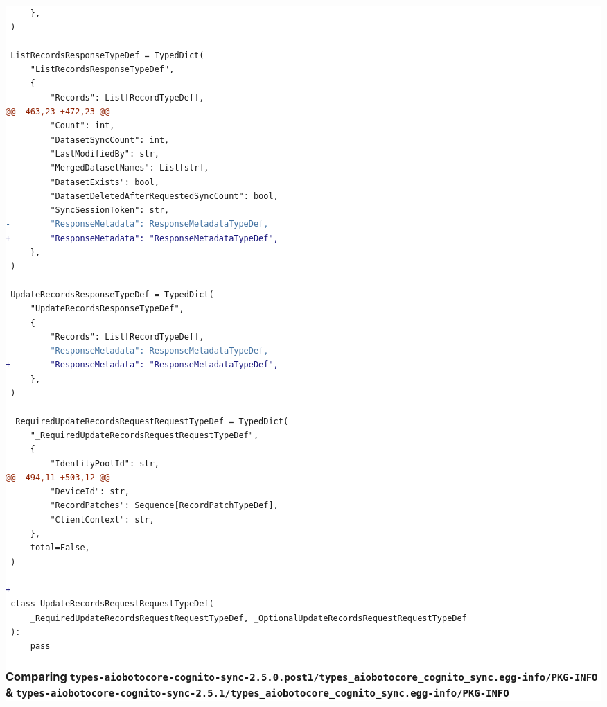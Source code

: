 ```diff
     },
 )
 
 ListRecordsResponseTypeDef = TypedDict(
     "ListRecordsResponseTypeDef",
     {
         "Records": List[RecordTypeDef],
@@ -463,23 +472,23 @@
         "Count": int,
         "DatasetSyncCount": int,
         "LastModifiedBy": str,
         "MergedDatasetNames": List[str],
         "DatasetExists": bool,
         "DatasetDeletedAfterRequestedSyncCount": bool,
         "SyncSessionToken": str,
-        "ResponseMetadata": ResponseMetadataTypeDef,
+        "ResponseMetadata": "ResponseMetadataTypeDef",
     },
 )
 
 UpdateRecordsResponseTypeDef = TypedDict(
     "UpdateRecordsResponseTypeDef",
     {
         "Records": List[RecordTypeDef],
-        "ResponseMetadata": ResponseMetadataTypeDef,
+        "ResponseMetadata": "ResponseMetadataTypeDef",
     },
 )
 
 _RequiredUpdateRecordsRequestRequestTypeDef = TypedDict(
     "_RequiredUpdateRecordsRequestRequestTypeDef",
     {
         "IdentityPoolId": str,
@@ -494,11 +503,12 @@
         "DeviceId": str,
         "RecordPatches": Sequence[RecordPatchTypeDef],
         "ClientContext": str,
     },
     total=False,
 )
 
+
 class UpdateRecordsRequestRequestTypeDef(
     _RequiredUpdateRecordsRequestRequestTypeDef, _OptionalUpdateRecordsRequestRequestTypeDef
 ):
     pass
```

### Comparing `types-aiobotocore-cognito-sync-2.5.0.post1/types_aiobotocore_cognito_sync.egg-info/PKG-INFO` & `types-aiobotocore-cognito-sync-2.5.1/types_aiobotocore_cognito_sync.egg-info/PKG-INFO`
